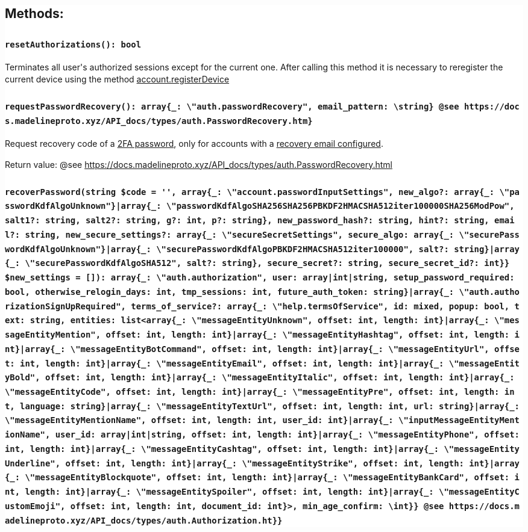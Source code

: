 ## Methods:
### `resetAuthorizations(): bool`

Terminates all user's authorized sessions except for the current one.
After calling this method it is necessary to reregister the current device using the method [account.registerDevice](https://docs.madelineproto.xyz/API_docs/methods/account.registerDevice.html)


### `requestPasswordRecovery(): array{_: \"auth.passwordRecovery", email_pattern: \string} @see https://docs.madelineproto.xyz/API_docs/types/auth.PasswordRecovery.htm}`

Request recovery code of a [2FA password](https://core.telegram.org/api/srp), only for accounts with a [recovery email configured](https://core.telegram.org/api/srp#email-verification).


Return value: @see https://docs.madelineproto.xyz/API_docs/types/auth.PasswordRecovery.html


### `recoverPassword(string $code = '', array{_: \"account.passwordInputSettings", new_algo?: array{_: \"passwordKdfAlgoUnknown"}|array{_: \"passwordKdfAlgoSHA256SHA256PBKDF2HMACSHA512iter100000SHA256ModPow", salt1?: string, salt2?: string, g?: int, p?: string}, new_password_hash?: string, hint?: string, email?: string, new_secure_settings?: array{_: \"secureSecretSettings", secure_algo: array{_: \"securePasswordKdfAlgoUnknown"}|array{_: \"securePasswordKdfAlgoPBKDF2HMACSHA512iter100000", salt?: string}|array{_: \"securePasswordKdfAlgoSHA512", salt?: string}, secure_secret?: string, secure_secret_id?: int}} $new_settings = []): array{_: \"auth.authorization", user: array|int|string, setup_password_required: bool, otherwise_relogin_days: int, tmp_sessions: int, future_auth_token: string}|array{_: \"auth.authorizationSignUpRequired", terms_of_service?: array{_: \"help.termsOfService", id: mixed, popup: bool, text: string, entities: list<array{_: \"messageEntityUnknown", offset: int, length: int}|array{_: \"messageEntityMention", offset: int, length: int}|array{_: \"messageEntityHashtag", offset: int, length: int}|array{_: \"messageEntityBotCommand", offset: int, length: int}|array{_: \"messageEntityUrl", offset: int, length: int}|array{_: \"messageEntityEmail", offset: int, length: int}|array{_: \"messageEntityBold", offset: int, length: int}|array{_: \"messageEntityItalic", offset: int, length: int}|array{_: \"messageEntityCode", offset: int, length: int}|array{_: \"messageEntityPre", offset: int, length: int, language: string}|array{_: \"messageEntityTextUrl", offset: int, length: int, url: string}|array{_: \"messageEntityMentionName", offset: int, length: int, user_id: int}|array{_: \"inputMessageEntityMentionName", user_id: array|int|string, offset: int, length: int}|array{_: \"messageEntityPhone", offset: int, length: int}|array{_: \"messageEntityCashtag", offset: int, length: int}|array{_: \"messageEntityUnderline", offset: int, length: int}|array{_: \"messageEntityStrike", offset: int, length: int}|array{_: \"messageEntityBlockquote", offset: int, length: int}|array{_: \"messageEntityBankCard", offset: int, length: int}|array{_: \"messageEntitySpoiler", offset: int, length: int}|array{_: \"messageEntityCustomEmoji", offset: int, length: int, document_id: int}>, min_age_confirm: \int}} @see https://docs.madelineproto.xyz/API_docs/types/auth.Authorization.ht}}`
